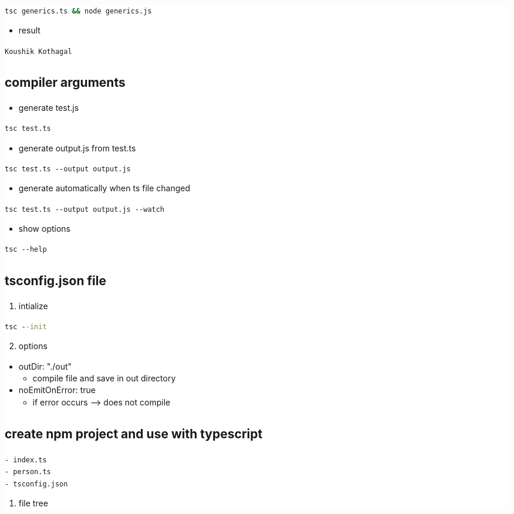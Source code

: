 ```cmd
tsc generics.ts && node generics.js
```

- result

```
Koushik Kothagal
```

## compiler arguments

- generate test.js

```
tsc test.ts
```

- generate output.js from test.ts

```
tsc test.ts --output output.js
```

- generate automatically when ts file changed

```
tsc test.ts --output output.js --watch
```

- show options

```
tsc --help
```

## tsconfig.json file

1. intialize

```cmd
tsc --init
```

2. options

- outDir: "./out"
  - compile file and save in out directory
- noEmitOnError: true
  - if error occurs --> does not compile

## create npm project and use with typescript

```
- index.ts
- person.ts
- tsconfig.json
```

1. file tree
